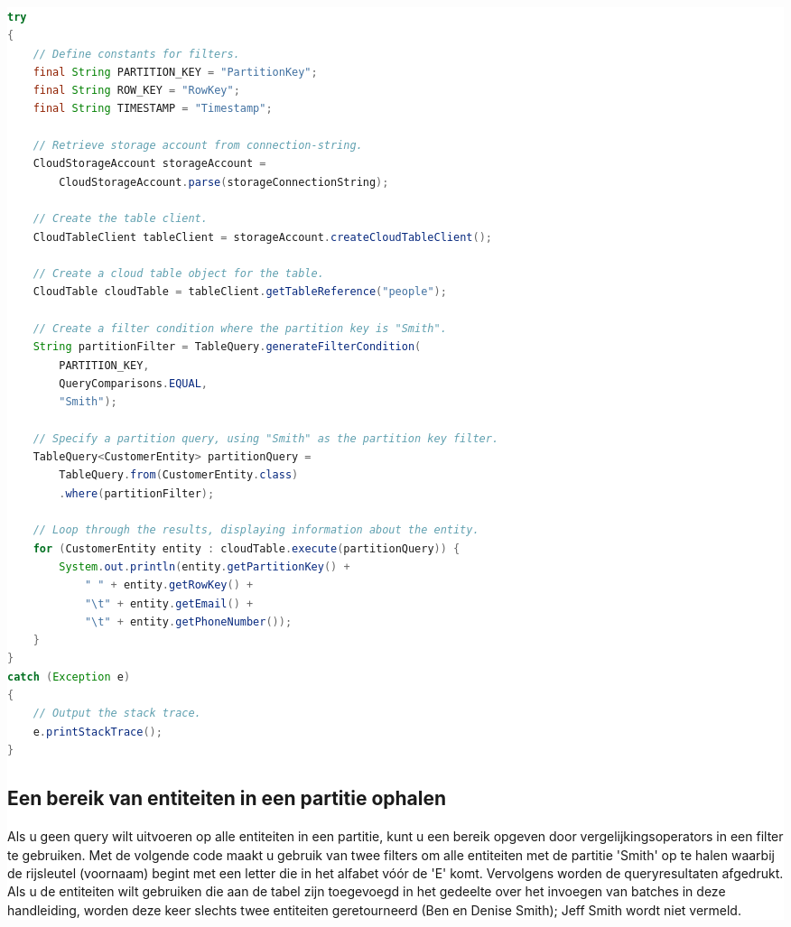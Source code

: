 ```java
try
{
    // Define constants for filters.
    final String PARTITION_KEY = "PartitionKey";
    final String ROW_KEY = "RowKey";
    final String TIMESTAMP = "Timestamp";

    // Retrieve storage account from connection-string.
    CloudStorageAccount storageAccount =
        CloudStorageAccount.parse(storageConnectionString);

    // Create the table client.
    CloudTableClient tableClient = storageAccount.createCloudTableClient();

    // Create a cloud table object for the table.
    CloudTable cloudTable = tableClient.getTableReference("people");

    // Create a filter condition where the partition key is "Smith".
    String partitionFilter = TableQuery.generateFilterCondition(
        PARTITION_KEY,
        QueryComparisons.EQUAL,
        "Smith");

    // Specify a partition query, using "Smith" as the partition key filter.
    TableQuery<CustomerEntity> partitionQuery =
        TableQuery.from(CustomerEntity.class)
        .where(partitionFilter);

    // Loop through the results, displaying information about the entity.
    for (CustomerEntity entity : cloudTable.execute(partitionQuery)) {
        System.out.println(entity.getPartitionKey() +
            " " + entity.getRowKey() +
            "\t" + entity.getEmail() +
            "\t" + entity.getPhoneNumber());
    }
}
catch (Exception e)
{
    // Output the stack trace.
    e.printStackTrace();
}
```

## <a name="retrieve-a-range-of-entities-in-a-partition"></a>Een bereik van entiteiten in een partitie ophalen
Als u geen query wilt uitvoeren op alle entiteiten in een partitie, kunt u een bereik opgeven door vergelijkingsoperators in een filter te gebruiken. Met de volgende code maakt u gebruik van twee filters om alle entiteiten met de partitie 'Smith' op te halen waarbij de rijsleutel (voornaam) begint met een letter die in het alfabet vóór de 'E' komt. Vervolgens worden de queryresultaten afgedrukt. Als u de entiteiten wilt gebruiken die aan de tabel zijn toegevoegd in het gedeelte over het invoegen van batches in deze handleiding, worden deze keer slechts twee entiteiten geretourneerd (Ben en Denise Smith); Jeff Smith wordt niet vermeld.
